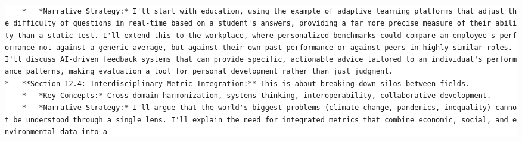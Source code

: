         *   *Narrative Strategy:* I'll start with education, using the example of adaptive learning platforms that adjust the difficulty of questions in real-time based on a student's answers, providing a far more precise measure of their ability than a static test. I'll extend this to the workplace, where personalized benchmarks could compare an employee's performance not against a generic average, but against their own past performance or against peers in highly similar roles. I'll discuss AI-driven feedback systems that can provide specific, actionable advice tailored to an individual's performance patterns, making evaluation a tool for personal development rather than just judgment.
    *   **Section 12.4: Interdisciplinary Metric Integration:** This is about breaking down silos between fields.
        *   *Key Concepts:* Cross-domain harmonization, systems thinking, interoperability, collaborative development.
        *   *Narrative Strategy:* I'll argue that the world's biggest problems (climate change, pandemics, inequality) cannot be understood through a single lens. I'll explain the need for integrated metrics that combine economic, social, and environmental data into a